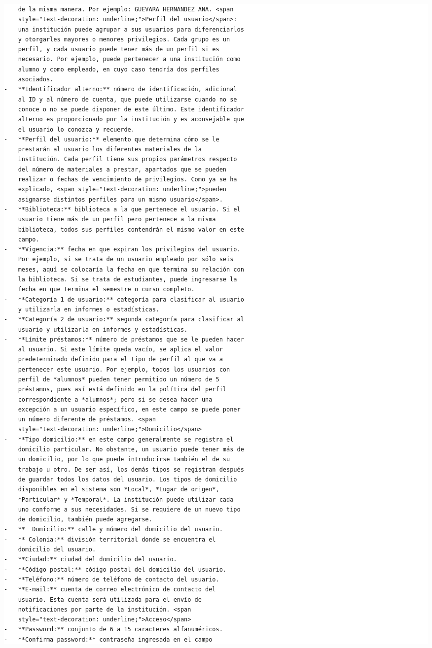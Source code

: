         de la misma manera. Por ejemplo: GUEVARA HERNANDEZ ANA. <span
        style="text-decoration: underline;">Perfil del usuario</span>:
        una institución puede agrupar a sus usuarios para diferenciarlos
        y otorgarles mayores o menores privilegios. Cada grupo es un
        perfil, y cada usuario puede tener más de un perfil si es
        necesario. Por ejemplo, puede pertenecer a una institución como
        alumno y como empleado, en cuyo caso tendría dos perfiles
        asociados.
    -   **Identificador alterno:** número de identificación, adicional
        al ID y al número de cuenta, que puede utilizarse cuando no se
        conoce o no se puede disponer de este último. Este identificador
        alterno es proporcionado por la institución y es aconsejable que
        el usuario lo conozca y recuerde.
    -   **Perfil del usuario:** elemento que determina cómo se le
        prestarán al usuario los diferentes materiales de la
        institución. Cada perfil tiene sus propios parámetros respecto
        del número de materiales a prestar, apartados que se pueden
        realizar o fechas de vencimiento de privilegios. Como ya se ha
        explicado, <span style="text-decoration: underline;">pueden
        asignarse distintos perfiles para un mismo usuario</span>.
    -   **Biblioteca:** biblioteca a la que pertenece el usuario. Si el
        usuario tiene más de un perfil pero pertenece a la misma
        biblioteca, todos sus perfiles contendrán el mismo valor en este
        campo.
    -   **Vigencia:** fecha en que expiran los privilegios del usuario.
        Por ejemplo, si se trata de un usuario empleado por sólo seis
        meses, aquí se colocaría la fecha en que termina su relación con
        la biblioteca. Si se trata de estudiantes, puede ingresarse la
        fecha en que termina el semestre o curso completo.
    -   **Categoría 1 de usuario:** categoría para clasificar al usuario
        y utilizarla en informes o estadísticas.
    -   **Categoría 2 de usuario:** segunda categoría para clasificar al
        usuario y utilizarla en informes y estadísticas.
    -   **Límite préstamos:** número de préstamos que se le pueden hacer
        al usuario. Si este límite queda vacío, se aplica el valor
        predeterminado definido para el tipo de perfil al que va a
        pertenecer este usuario. Por ejemplo, todos los usuarios con
        perfil de *alumnos* pueden tener permitido un número de 5
        préstamos, pues así está definido en la política del perfil
        correspondiente a *alumnos*; pero si se desea hacer una
        excepción a un usuario específico, en este campo se puede poner
        un número diferente de préstamos. <span
        style="text-decoration: underline;">Domicilio</span>
    -   **Tipo domicilio:** en este campo generalmente se registra el
        domicilio particular. No obstante, un usuario puede tener más de
        un domicilio, por lo que puede introducirse también el de su
        trabajo u otro. De ser así, los demás tipos se registran después
        de guardar todos los datos del usuario. Los tipos de domicilio
        disponibles en el sistema son *Local*, *Lugar de origen*,
        *Particular* y *Temporal*. La institución puede utilizar cada
        uno conforme a sus necesidades. Si se requiere de un nuevo tipo
        de domicilio, también puede agregarse.
    -   **￼￼Domicilio:** calle y número del domicilio del usuario.
    -   **￼Colonia:** división territorial donde se encuentra el
        domicilio del usuario.
    -   **Ciudad:** ciudad del domicilio del usuario.
    -   **Código postal:** código postal del domicilio del usuario.
    -   **Teléfono:** número de teléfono de contacto del usuario.
    -   **E-mail:** cuenta de correo electrónico de contacto del
        usuario. Esta cuenta será utilizada para el envío de
        notificaciones por parte de la institución. <span
        style="text-decoration: underline;">Acceso</span>
    -   **Password:** conjunto de 6 a 15 caracteres alfanuméricos.
    -   **Confirma password:** contraseña ingresada en el campo